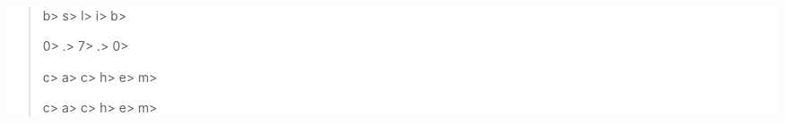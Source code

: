 >  >
>  >
>  >
>  >
>  >
>  >
>  >
>  >
>  >
>  >
> b>
> s>
> l>
> i>
> b>
>  >
>  >
>  >
>  >
>  >
>  >
> 0>
> .>
> 7>
> .>
> 0>
> 
>
>  >
> c>
> a>
> c>
> h>
> e>
> m>
>  >
>  >
>  >
>  >
>  >
>  >
>  >
>  >
>  >
>  >
>  >
>  >
>  >
>  >
>  >
>  >
>  >
> c>
> a>
> c>
> h>
> e>
> m>
>  >
>  >
>  >
>  >
>  >
>  >